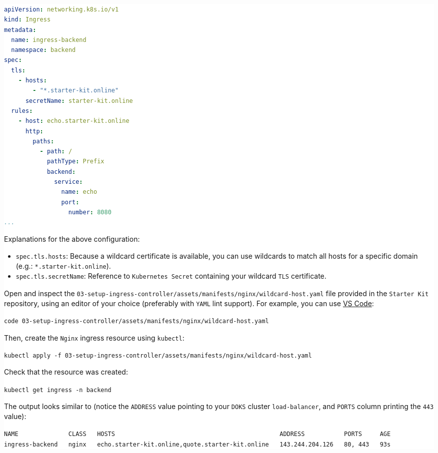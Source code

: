 ```yaml
apiVersion: networking.k8s.io/v1
kind: Ingress
metadata:
  name: ingress-backend
  namespace: backend
spec:
  tls:
    - hosts:
        - "*.starter-kit.online"
      secretName: starter-kit.online
  rules:
    - host: echo.starter-kit.online
      http:
        paths:
          - path: /
            pathType: Prefix
            backend:
              service:
                name: echo
                port:
                  number: 8080
...
```

Explanations for the above configuration:

- `spec.tls.hosts`: Because a wildcard certificate is available, you can use wildcards to match all hosts for a specific domain (e.g.: `*.starter-kit.online`).
- `spec.tls.secretName`: Reference to `Kubernetes Secret` containing your wildcard `TLS` certificate.

Open and inspect the `03-setup-ingress-controller/assets/manifests/nginx/wildcard-host.yaml` file provided in the `Starter Kit` repository, using an editor of your choice (preferably with `YAML` lint support). For example, you can use [VS Code](https://code.visualstudio.com):

```shell
code 03-setup-ingress-controller/assets/manifests/nginx/wildcard-host.yaml
```

Then, create the `Nginx` ingress resource using `kubectl`:

```shell
kubectl apply -f 03-setup-ingress-controller/assets/manifests/nginx/wildcard-host.yaml
```

Check that the resource was created:

```shell
kubectl get ingress -n backend
```

The output looks similar to (notice the `ADDRESS` value pointing to your `DOKS` cluster `load-balancer`, and `PORTS` column printing the `443` value):

```text
NAME              CLASS   HOSTS                                              ADDRESS           PORTS     AGE
ingress-backend   nginx   echo.starter-kit.online,quote.starter-kit.online   143.244.204.126   80, 443   93s
```
